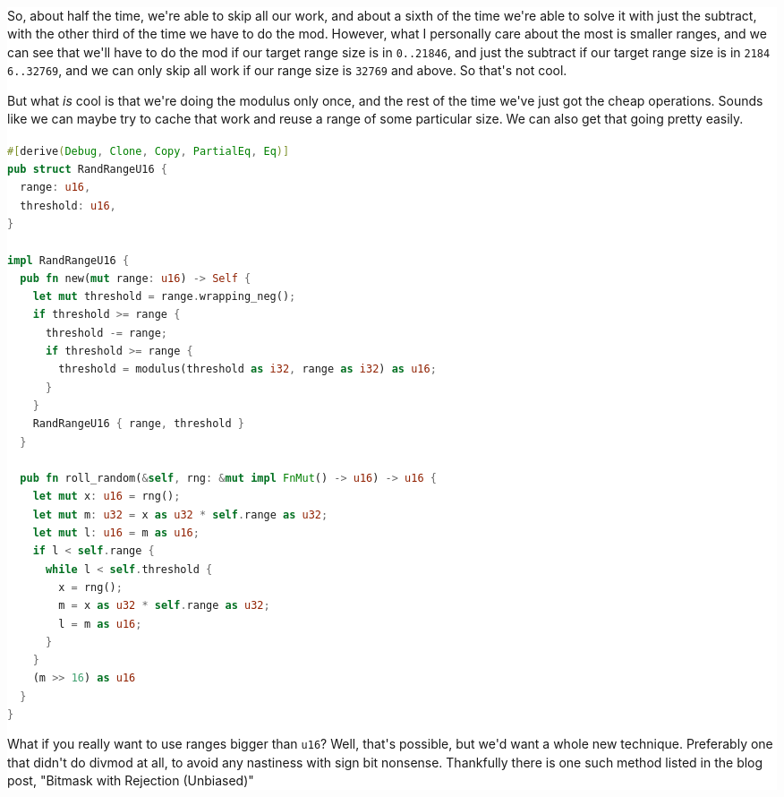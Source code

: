 So, about half the time, we're able to skip all our work, and about a sixth of
the time we're able to solve it with just the subtract, with the other third of
the time we have to do the mod. However, what I personally care about the most
is smaller ranges, and we can see that we'll have to do the mod if our target
range size is in `0..21846`, and just the subtract if our target range size is
in `21846..32769`, and we can only skip all work if our range size is `32769`
and above. So that's not cool.

But what _is_ cool is that we're doing the modulus only once, and the rest of
the time we've just got the cheap operations. Sounds like we can maybe try to
cache that work and reuse a range of some particular size. We can also get that
going pretty easily.

```rust
#[derive(Debug, Clone, Copy, PartialEq, Eq)]
pub struct RandRangeU16 {
  range: u16,
  threshold: u16,
}

impl RandRangeU16 {
  pub fn new(mut range: u16) -> Self {
    let mut threshold = range.wrapping_neg();
    if threshold >= range {
      threshold -= range;
      if threshold >= range {
        threshold = modulus(threshold as i32, range as i32) as u16;
      }
    }
    RandRangeU16 { range, threshold }
  }

  pub fn roll_random(&self, rng: &mut impl FnMut() -> u16) -> u16 {
    let mut x: u16 = rng();
    let mut m: u32 = x as u32 * self.range as u32;
    let mut l: u16 = m as u16;
    if l < self.range {
      while l < self.threshold {
        x = rng();
        m = x as u32 * self.range as u32;
        l = m as u16;
      }
    }
    (m >> 16) as u16
  }
}
```

What if you really want to use ranges bigger than `u16`? Well, that's possible,
but we'd want a whole new technique. Preferably one that didn't do divmod at
all, to avoid any nastiness with sign bit nonsense. Thankfully there is one such
method listed in the blog post, "Bitmask with Rejection (Unbiased)"
